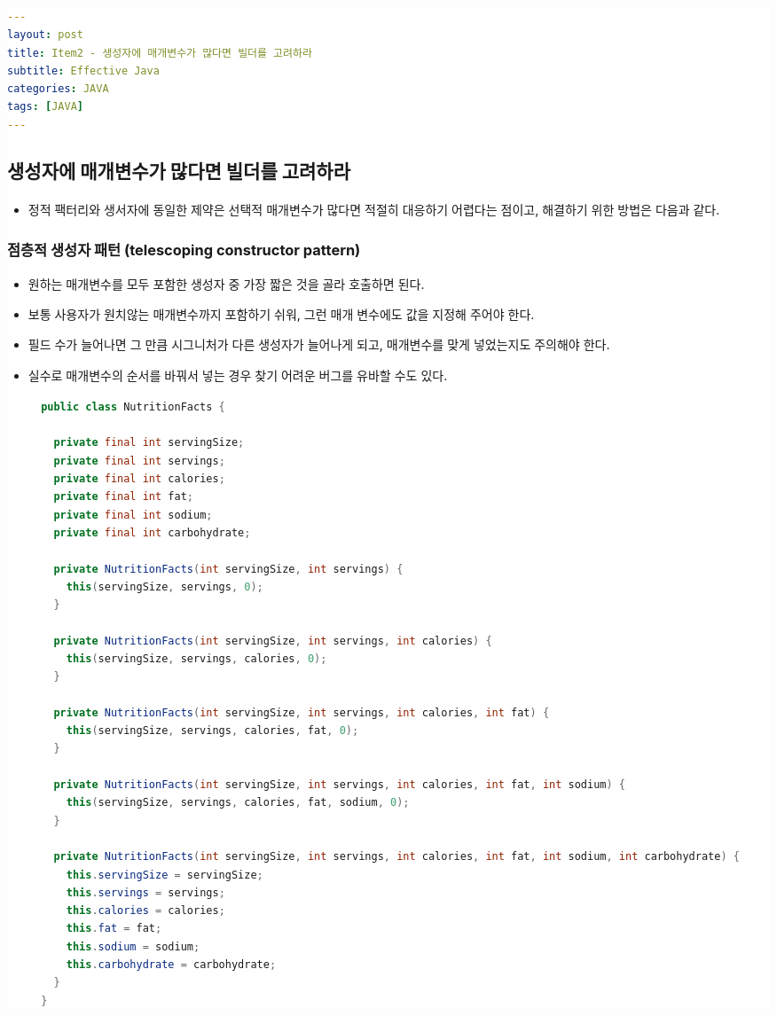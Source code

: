```yaml
---
layout: post
title: Item2 - 생성자에 매개변수가 많다면 빌더를 고려하라
subtitle: Effective Java
categories: JAVA
tags: [JAVA]
---
```

## 생성자에 매개변수가 많다면 빌더를 고려하라

- 정적 팩터리와 생서자에 동일한 제약은 선택적 매개변수가 많다면 적절히 대응하기 어렵다는 점이고, 해결하기 위한 방법은 다음과 같다. 

### 점층적 생성자 패턴 (telescoping constructor pattern)  
- 원하는 매개변수를 모두 포함한 생성자 중 가장 짧은 것을 골라 호출하면 된다. 
- 보통 사용자가 원치않는 매개변수까지 포함하기 쉬워, 그런 매개 변수에도 값을 지정해 주어야 한다. 
- 필드 수가 늘어나면 그 만큼 시그니처가 다른 생성자가 늘어나게 되고, 매개변수를 맞게 넣었는지도 주의해야 한다. 
- 실수로 매개변수의 순서를 바꿔서 넣는 경우 찾기 어려운 버그를 유바할 수도 있다. 

  ```java
    public class NutritionFacts {
  
      private final int servingSize;
      private final int servings;
      private final int calories;
      private final int fat;
      private final int sodium;
      private final int carbohydrate;

      private NutritionFacts(int servingSize, int servings) {
        this(servingSize, servings, 0);
      }
  
      private NutritionFacts(int servingSize, int servings, int calories) {
        this(servingSize, servings, calories, 0);
      }
  
      private NutritionFacts(int servingSize, int servings, int calories, int fat) {
        this(servingSize, servings, calories, fat, 0);
      }
    
      private NutritionFacts(int servingSize, int servings, int calories, int fat, int sodium) {
        this(servingSize, servings, calories, fat, sodium, 0);
      }
  
      private NutritionFacts(int servingSize, int servings, int calories, int fat, int sodium, int carbohydrate) {
        this.servingSize = servingSize;
        this.servings = servings;
        this.calories = calories;
        this.fat = fat;
        this.sodium = sodium;
        this.carbohydrate = carbohydrate;
      }
    }
  ```
